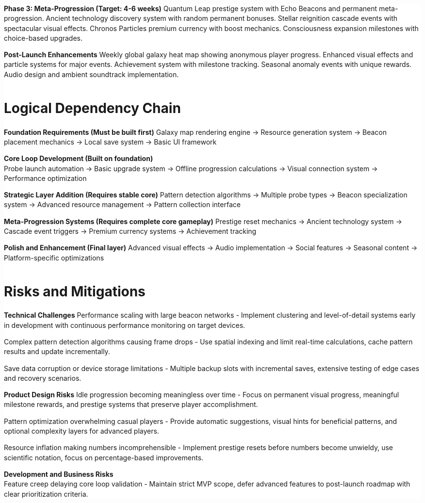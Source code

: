 **Phase 3: Meta-Progression (Target: 4-6 weeks)**
Quantum Leap prestige system with Echo Beacons and permanent meta-progression. Ancient technology discovery system with random permanent bonuses. Stellar reignition cascade events with spectacular visual effects. Chronos Particles premium currency with boost mechanics. Consciousness expansion milestones with choice-based upgrades.

**Post-Launch Enhancements**
Weekly global galaxy heat map showing anonymous player progress. Enhanced visual effects and particle systems for major events. Achievement system with milestone tracking. Seasonal anomaly events with unique rewards. Audio design and ambient soundtrack implementation.

# Logical Dependency Chain
**Foundation Requirements (Must be built first)**
Galaxy map rendering engine → Resource generation system → Beacon placement mechanics → Local save system → Basic UI framework

**Core Loop Development (Built on foundation)**  
Probe launch automation → Basic upgrade system → Offline progression calculations → Visual connection system → Performance optimization

**Strategic Layer Addition (Requires stable core)**
Pattern detection algorithms → Multiple probe types → Beacon specialization system → Advanced resource management → Pattern collection interface

**Meta-Progression Systems (Requires complete core gameplay)**
Prestige reset mechanics → Ancient technology system → Cascade event triggers → Premium currency systems → Achievement tracking

**Polish and Enhancement (Final layer)**
Advanced visual effects → Audio implementation → Social features → Seasonal content → Platform-specific optimizations

# Risks and Mitigations  
**Technical Challenges**
Performance scaling with large beacon networks - Implement clustering and level-of-detail systems early in development with continuous performance monitoring on target devices.

Complex pattern detection algorithms causing frame drops - Use spatial indexing and limit real-time calculations, cache pattern results and update incrementally.

Save data corruption or device storage limitations - Multiple backup slots with incremental saves, extensive testing of edge cases and recovery scenarios.

**Product Design Risks**
Idle progression becoming meaningless over time - Focus on permanent visual progress, meaningful milestone rewards, and prestige systems that preserve player accomplishment.

Pattern optimization overwhelming casual players - Provide automatic suggestions, visual hints for beneficial patterns, and optional complexity layers for advanced players.

Resource inflation making numbers incomprehensible - Implement prestige resets before numbers become unwieldy, use scientific notation, focus on percentage-based improvements.

**Development and Business Risks**  
Feature creep delaying core loop validation - Maintain strict MVP scope, defer advanced features to post-launch roadmap with clear prioritization criteria.
